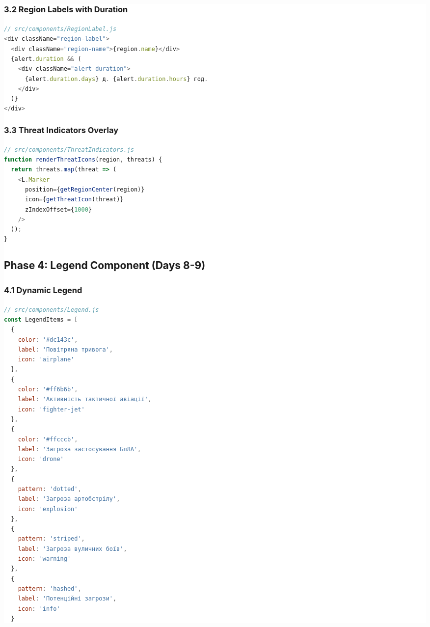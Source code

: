 ### 3.2 Region Labels with Duration
```javascript
// src/components/RegionLabel.js
<div className="region-label">
  <div className="region-name">{region.name}</div>
  {alert.duration && (
    <div className="alert-duration">
      {alert.duration.days} д. {alert.duration.hours} год.
    </div>
  )}
</div>
```

### 3.3 Threat Indicators Overlay
```javascript
// src/components/ThreatIndicators.js
function renderThreatIcons(region, threats) {
  return threats.map(threat => (
    <L.Marker 
      position={getRegionCenter(region)}
      icon={getThreatIcon(threat)}
      zIndexOffset={1000}
    />
  ));
}
```

## Phase 4: Legend Component (Days 8-9)

### 4.1 Dynamic Legend
```javascript
// src/components/Legend.js
const LegendItems = [
  { 
    color: '#dc143c', 
    label: 'Повітряна тривога',
    icon: 'airplane'
  },
  { 
    color: '#ff6b6b', 
    label: 'Активність тактичної авіації',
    icon: 'fighter-jet'
  },
  { 
    color: '#ffcccb', 
    label: 'Загроза застосування БпЛА',
    icon: 'drone'
  },
  { 
    pattern: 'dotted', 
    label: 'Загроза артобстрілу',
    icon: 'explosion'
  },
  { 
    pattern: 'striped', 
    label: 'Загроза вуличних боїв',
    icon: 'warning'
  },
  { 
    pattern: 'hashed', 
    label: 'Потенційні загрози',
    icon: 'info'
  }
```